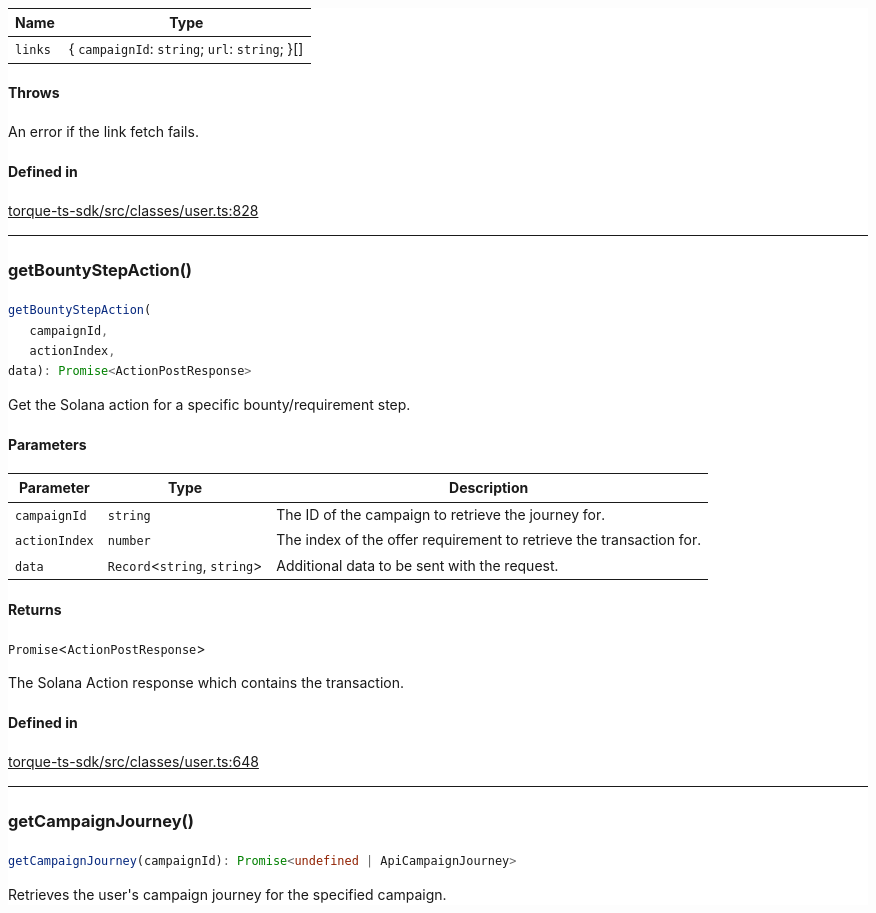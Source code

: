 | Name | Type |
| ------ | ------ |
| `links` | \{ `campaignId`: `string`; `url`: `string`; \}[] |

#### Throws

An error if the link fetch fails.

#### Defined in

[torque-ts-sdk/src/classes/user.ts:828](https://github.com/torque-labs/torque-ts-sdk/blob/e34efdf278512e8a58bacdba966e9cd90b1db20a/src/classes/user.ts#L828)

***

### getBountyStepAction()

```ts
getBountyStepAction(
   campaignId, 
   actionIndex, 
data): Promise<ActionPostResponse>
```

Get the Solana action for a specific bounty/requirement step.

#### Parameters

| Parameter | Type | Description |
| ------ | ------ | ------ |
| `campaignId` | `string` | The ID of the campaign to retrieve the journey for. |
| `actionIndex` | `number` | The index of the offer requirement to retrieve the transaction for. |
| `data` | `Record`\<`string`, `string`\> | Additional data to be sent with the request. |

#### Returns

`Promise`\<`ActionPostResponse`\>

The Solana Action response which contains the transaction.

#### Defined in

[torque-ts-sdk/src/classes/user.ts:648](https://github.com/torque-labs/torque-ts-sdk/blob/e34efdf278512e8a58bacdba966e9cd90b1db20a/src/classes/user.ts#L648)

***

### getCampaignJourney()

```ts
getCampaignJourney(campaignId): Promise<undefined | ApiCampaignJourney>
```

Retrieves the user's campaign journey for the specified campaign.
